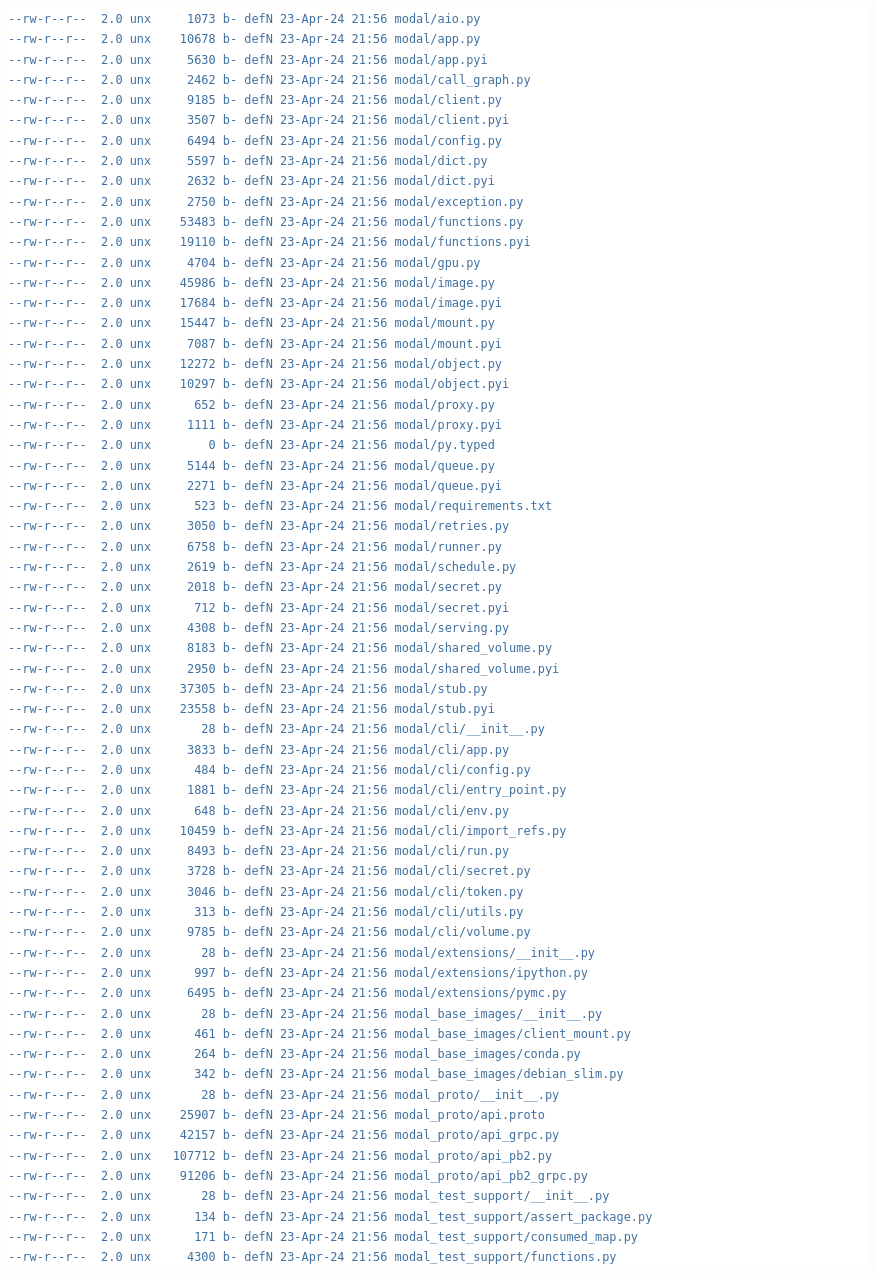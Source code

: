 ```diff
--rw-r--r--  2.0 unx     1073 b- defN 23-Apr-24 21:56 modal/aio.py
--rw-r--r--  2.0 unx    10678 b- defN 23-Apr-24 21:56 modal/app.py
--rw-r--r--  2.0 unx     5630 b- defN 23-Apr-24 21:56 modal/app.pyi
--rw-r--r--  2.0 unx     2462 b- defN 23-Apr-24 21:56 modal/call_graph.py
--rw-r--r--  2.0 unx     9185 b- defN 23-Apr-24 21:56 modal/client.py
--rw-r--r--  2.0 unx     3507 b- defN 23-Apr-24 21:56 modal/client.pyi
--rw-r--r--  2.0 unx     6494 b- defN 23-Apr-24 21:56 modal/config.py
--rw-r--r--  2.0 unx     5597 b- defN 23-Apr-24 21:56 modal/dict.py
--rw-r--r--  2.0 unx     2632 b- defN 23-Apr-24 21:56 modal/dict.pyi
--rw-r--r--  2.0 unx     2750 b- defN 23-Apr-24 21:56 modal/exception.py
--rw-r--r--  2.0 unx    53483 b- defN 23-Apr-24 21:56 modal/functions.py
--rw-r--r--  2.0 unx    19110 b- defN 23-Apr-24 21:56 modal/functions.pyi
--rw-r--r--  2.0 unx     4704 b- defN 23-Apr-24 21:56 modal/gpu.py
--rw-r--r--  2.0 unx    45986 b- defN 23-Apr-24 21:56 modal/image.py
--rw-r--r--  2.0 unx    17684 b- defN 23-Apr-24 21:56 modal/image.pyi
--rw-r--r--  2.0 unx    15447 b- defN 23-Apr-24 21:56 modal/mount.py
--rw-r--r--  2.0 unx     7087 b- defN 23-Apr-24 21:56 modal/mount.pyi
--rw-r--r--  2.0 unx    12272 b- defN 23-Apr-24 21:56 modal/object.py
--rw-r--r--  2.0 unx    10297 b- defN 23-Apr-24 21:56 modal/object.pyi
--rw-r--r--  2.0 unx      652 b- defN 23-Apr-24 21:56 modal/proxy.py
--rw-r--r--  2.0 unx     1111 b- defN 23-Apr-24 21:56 modal/proxy.pyi
--rw-r--r--  2.0 unx        0 b- defN 23-Apr-24 21:56 modal/py.typed
--rw-r--r--  2.0 unx     5144 b- defN 23-Apr-24 21:56 modal/queue.py
--rw-r--r--  2.0 unx     2271 b- defN 23-Apr-24 21:56 modal/queue.pyi
--rw-r--r--  2.0 unx      523 b- defN 23-Apr-24 21:56 modal/requirements.txt
--rw-r--r--  2.0 unx     3050 b- defN 23-Apr-24 21:56 modal/retries.py
--rw-r--r--  2.0 unx     6758 b- defN 23-Apr-24 21:56 modal/runner.py
--rw-r--r--  2.0 unx     2619 b- defN 23-Apr-24 21:56 modal/schedule.py
--rw-r--r--  2.0 unx     2018 b- defN 23-Apr-24 21:56 modal/secret.py
--rw-r--r--  2.0 unx      712 b- defN 23-Apr-24 21:56 modal/secret.pyi
--rw-r--r--  2.0 unx     4308 b- defN 23-Apr-24 21:56 modal/serving.py
--rw-r--r--  2.0 unx     8183 b- defN 23-Apr-24 21:56 modal/shared_volume.py
--rw-r--r--  2.0 unx     2950 b- defN 23-Apr-24 21:56 modal/shared_volume.pyi
--rw-r--r--  2.0 unx    37305 b- defN 23-Apr-24 21:56 modal/stub.py
--rw-r--r--  2.0 unx    23558 b- defN 23-Apr-24 21:56 modal/stub.pyi
--rw-r--r--  2.0 unx       28 b- defN 23-Apr-24 21:56 modal/cli/__init__.py
--rw-r--r--  2.0 unx     3833 b- defN 23-Apr-24 21:56 modal/cli/app.py
--rw-r--r--  2.0 unx      484 b- defN 23-Apr-24 21:56 modal/cli/config.py
--rw-r--r--  2.0 unx     1881 b- defN 23-Apr-24 21:56 modal/cli/entry_point.py
--rw-r--r--  2.0 unx      648 b- defN 23-Apr-24 21:56 modal/cli/env.py
--rw-r--r--  2.0 unx    10459 b- defN 23-Apr-24 21:56 modal/cli/import_refs.py
--rw-r--r--  2.0 unx     8493 b- defN 23-Apr-24 21:56 modal/cli/run.py
--rw-r--r--  2.0 unx     3728 b- defN 23-Apr-24 21:56 modal/cli/secret.py
--rw-r--r--  2.0 unx     3046 b- defN 23-Apr-24 21:56 modal/cli/token.py
--rw-r--r--  2.0 unx      313 b- defN 23-Apr-24 21:56 modal/cli/utils.py
--rw-r--r--  2.0 unx     9785 b- defN 23-Apr-24 21:56 modal/cli/volume.py
--rw-r--r--  2.0 unx       28 b- defN 23-Apr-24 21:56 modal/extensions/__init__.py
--rw-r--r--  2.0 unx      997 b- defN 23-Apr-24 21:56 modal/extensions/ipython.py
--rw-r--r--  2.0 unx     6495 b- defN 23-Apr-24 21:56 modal/extensions/pymc.py
--rw-r--r--  2.0 unx       28 b- defN 23-Apr-24 21:56 modal_base_images/__init__.py
--rw-r--r--  2.0 unx      461 b- defN 23-Apr-24 21:56 modal_base_images/client_mount.py
--rw-r--r--  2.0 unx      264 b- defN 23-Apr-24 21:56 modal_base_images/conda.py
--rw-r--r--  2.0 unx      342 b- defN 23-Apr-24 21:56 modal_base_images/debian_slim.py
--rw-r--r--  2.0 unx       28 b- defN 23-Apr-24 21:56 modal_proto/__init__.py
--rw-r--r--  2.0 unx    25907 b- defN 23-Apr-24 21:56 modal_proto/api.proto
--rw-r--r--  2.0 unx    42157 b- defN 23-Apr-24 21:56 modal_proto/api_grpc.py
--rw-r--r--  2.0 unx   107712 b- defN 23-Apr-24 21:56 modal_proto/api_pb2.py
--rw-r--r--  2.0 unx    91206 b- defN 23-Apr-24 21:56 modal_proto/api_pb2_grpc.py
--rw-r--r--  2.0 unx       28 b- defN 23-Apr-24 21:56 modal_test_support/__init__.py
--rw-r--r--  2.0 unx      134 b- defN 23-Apr-24 21:56 modal_test_support/assert_package.py
--rw-r--r--  2.0 unx      171 b- defN 23-Apr-24 21:56 modal_test_support/consumed_map.py
--rw-r--r--  2.0 unx     4300 b- defN 23-Apr-24 21:56 modal_test_support/functions.py
```